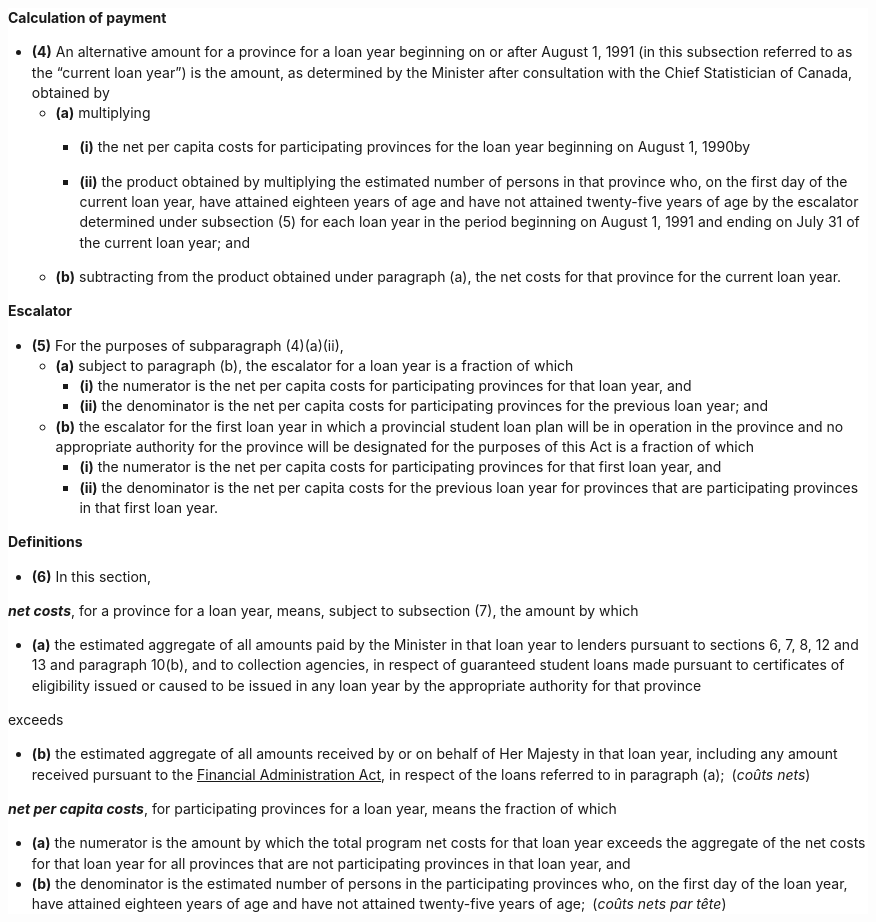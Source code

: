**Calculation of payment**

- **(4)** An alternative amount for a province for a loan year beginning on or after August 1, 1991 (in this subsection referred to as the “current loan year”) is the amount, as determined by the Minister after consultation with the Chief Statistician of Canada, obtained by
	- **(a)** multiplying
		- **(i)** the net per capita costs for participating provinces for the loan year beginning on August 1, 1990by


		- **(ii)** the product obtained by multiplying the estimated number of persons in that province who, on the first day of the current loan year, have attained eighteen years of age and have not attained twenty-five years of age by the escalator determined under subsection (5) for each loan year in the period beginning on August 1, 1991 and ending on July 31 of the current loan year; and
	- **(b)** subtracting from the product obtained under paragraph (a), the net costs for that province for the current loan year.

**Escalator**

- **(5)** For the purposes of subparagraph (4)(a)(ii),
	- **(a)** subject to paragraph (b), the escalator for a loan year is a fraction of which
		- **(i)** the numerator is the net per capita costs for participating provinces for that loan year, and
		- **(ii)** the denominator is the net per capita costs for participating provinces for the previous loan year; and
	- **(b)** the escalator for the first loan year in which a provincial student loan plan will be in operation in the province and no appropriate authority for the province will be designated for the purposes of this Act is a fraction of which
		- **(i)** the numerator is the net per capita costs for participating provinces for that first loan year, and
		- **(ii)** the denominator is the net per capita costs for the previous loan year for provinces that are participating provinces in that first loan year.

**Definitions**

- **(6)** In this section,

***net costs***, for a province for a loan year, means, subject to subsection (7), the amount by which
- **(a)** the estimated aggregate of all amounts paid by the Minister in that loan year to lenders pursuant to sections 6, 7, 8, 12 and 13 and paragraph 10(b), and to collection agencies, in respect of guaranteed student loans made pursuant to certificates of eligibility issued or caused to be issued in any loan year by the appropriate authority for that province

exceeds
- **(b)** the estimated aggregate of all amounts received by or on behalf of Her Majesty in that loan year, including any amount received pursuant to the [Financial Administration Act](/en/Acts/Revised%20Statutes%20of%20Canada/F/F-11.md), in respect of the loans referred to in paragraph (a); (*coûts nets*)

***net per capita costs***, for participating provinces for a loan year, means the fraction of which
- **(a)** the numerator is the amount by which the total program net costs for that loan year exceeds the aggregate of the net costs for that loan year for all provinces that are not participating provinces in that loan year, and
- **(b)** the denominator is the estimated number of persons in the participating provinces who, on the first day of the loan year, have attained eighteen years of age and have not attained twenty-five years of age; (*coûts nets par tête*)
